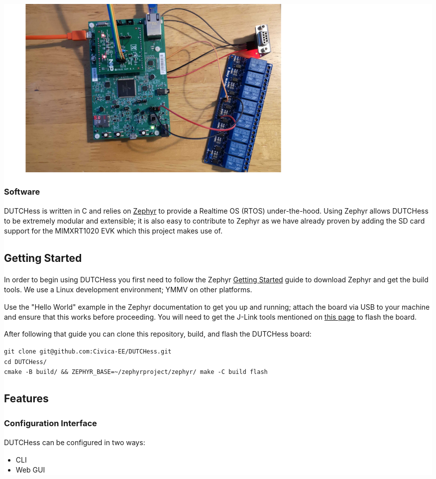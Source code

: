 <img src="https://raw.githubusercontent.com/Civica-EE/DUTCHess/main/docs/prototype.png" width="600">

### Software
DUTCHess is written in C and relies on [Zephyr](https://www.zephyrproject.org/) to provide a Realtime OS (RTOS) under-the-hood.  Using Zephyr allows DUTCHess to be extremely modular and extensible; it is also easy to contribute to Zephyr as we have already proven by adding the SD card support for the MIMXRT1020 EVK which this project makes use of.

## Getting Started
In order to begin using DUTCHess you first need to follow the Zephyr [Getting Started](https://docs.zephyrproject.org/latest/getting_started/index.html) guide to download Zephyr and get the build tools.  We use a Linux development environment; YMMV on other platforms.

Use the "Hello World" example in the Zephyr documentation to get you up and running; attach the board via USB to your machine and ensure that this works before proceeding.  You will need to get the J-Link tools mentioned on [this page](https://docs.zephyrproject.org/latest/boards/arm/mimxrt1020_evk/doc/index.html) to flash the board.

After following that guide you can clone this repository, build, and flash the DUTCHess board:
```
git clone git@github.com:Civica-EE/DUTCHess.git
cd DUTCHess/
cmake -B build/ && ZEPHYR_BASE=~/zephyrproject/zephyr/ make -C build flash
```
## Features
### Configuration Interface
DUTCHess can be configured in two ways:
 - CLI
 - Web GUI
